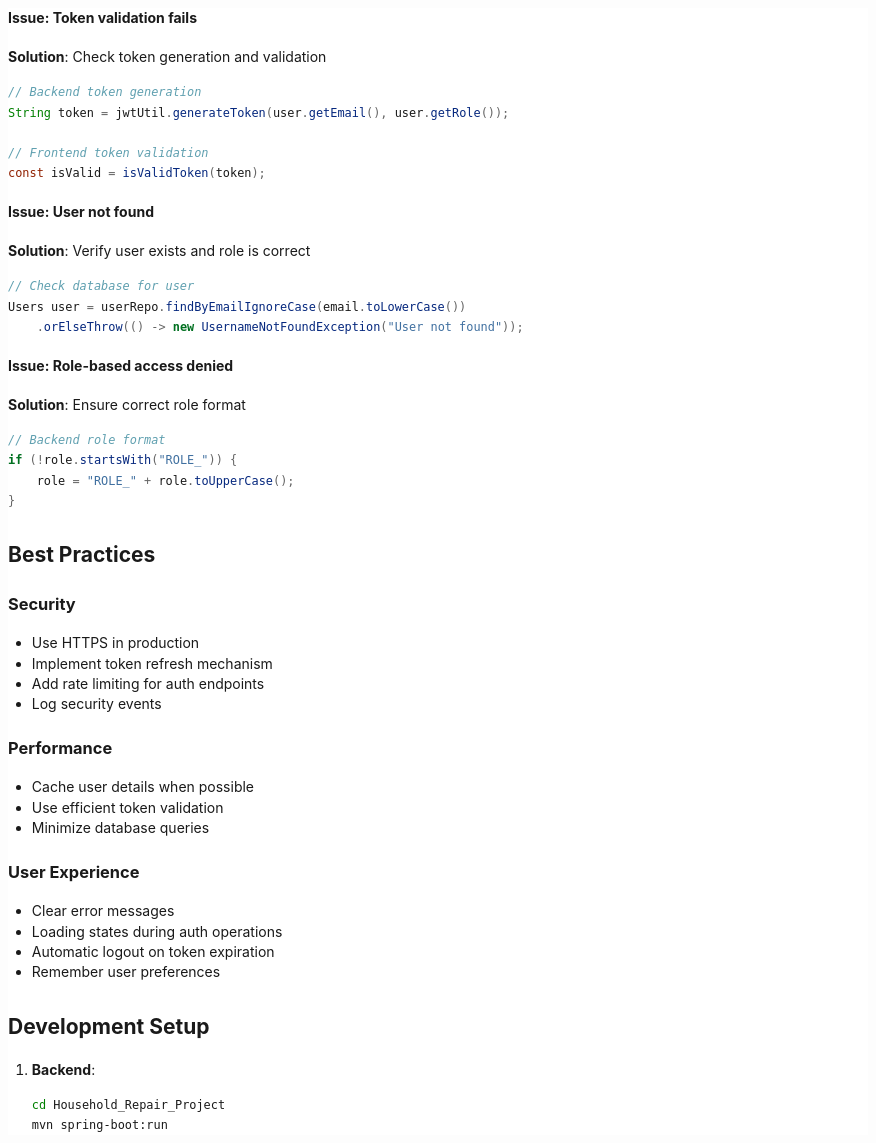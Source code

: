 #### Issue: Token validation fails
**Solution**: Check token generation and validation
```java
// Backend token generation
String token = jwtUtil.generateToken(user.getEmail(), user.getRole());

// Frontend token validation
const isValid = isValidToken(token);
```

#### Issue: User not found
**Solution**: Verify user exists and role is correct
```java
// Check database for user
Users user = userRepo.findByEmailIgnoreCase(email.toLowerCase())
    .orElseThrow(() -> new UsernameNotFoundException("User not found"));
```

#### Issue: Role-based access denied
**Solution**: Ensure correct role format
```java
// Backend role format
if (!role.startsWith("ROLE_")) {
    role = "ROLE_" + role.toUpperCase();
}
```

## Best Practices

### Security
- Use HTTPS in production
- Implement token refresh mechanism
- Add rate limiting for auth endpoints
- Log security events

### Performance
- Cache user details when possible
- Use efficient token validation
- Minimize database queries

### User Experience
- Clear error messages
- Loading states during auth operations
- Automatic logout on token expiration
- Remember user preferences

## Development Setup

1. **Backend**:
   ```bash
   cd Household_Repair_Project
   mvn spring-boot:run
   ```
